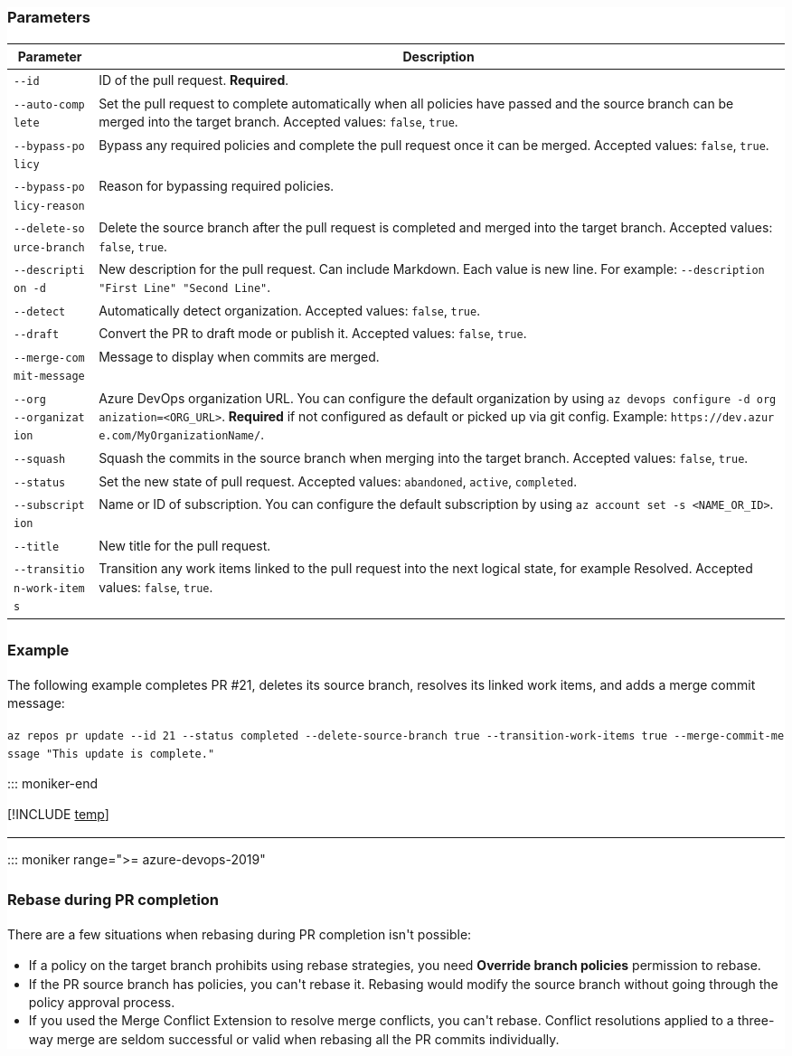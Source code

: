 ### Parameters

|Parameter|Description|
|---------|-----------|
|`--id`|ID of the pull request. **Required**.
|`--auto-complete`|Set the pull request to complete automatically when all policies have passed and the source branch can be merged into the target branch. Accepted values: `false`, `true`.|
|`--bypass-policy`|Bypass any required policies and complete the pull request once it can be merged. Accepted values: `false`, `true`.|
|`--bypass-policy-reason`|Reason for bypassing required policies.|
|`--delete-source-branch`|Delete the source branch after the pull request is completed and merged into the target branch. Accepted values: `false`, `true`.|
|`--description -d`|New description for the pull request. Can include Markdown. Each value is new line. For example: `--description "First Line" "Second Line"`.|
|`--detect`|Automatically detect organization. Accepted values: `false`, `true`.|
|`--draft`|Convert the PR to draft mode or publish it. Accepted values: `false`, `true`.|
|`--merge-commit-message`|Message to display when commits are merged.|
|`--org`<br>`--organization`|Azure DevOps organization URL. You can configure the default organization by using `az devops configure -d organization=<ORG_URL>`. **Required** if not configured as default or picked up via git config. Example: `https://dev.azure.com/MyOrganizationName/`.|
|`--squash`|Squash the commits in the source branch when merging into the target branch. Accepted values: `false`, `true`.|
|`--status`|Set the new state of pull request. Accepted values: `abandoned`, `active`, `completed`.|
|`--subscription`|Name or ID of subscription. You can configure the default subscription by using `az account set -s <NAME_OR_ID>`.|
|`--title`|New title for the pull request.|
|`--transition-work-items`|Transition any work items linked to the pull request into the next logical state, for example Resolved. Accepted values: `false`, `true`.|

### Example

The following example completes PR #21, deletes its source branch, resolves its linked work items, and adds a merge commit message:

```azurecli
az repos pr update --id 21 --status completed --delete-source-branch true --transition-work-items true --merge-commit-message "This update is complete."
```

::: moniker-end

[!INCLUDE [temp](../../includes/note-cli-not-supported.md)] 

***


::: moniker range=">= azure-devops-2019"

### Rebase during PR completion

There are a few situations when rebasing during PR completion isn't possible:

- If a policy on the target branch prohibits using rebase strategies, you need **Override branch policies** permission to rebase.
- If the PR source branch has policies, you can't rebase it. Rebasing would modify the source branch without going through the policy approval process.
- If you used the Merge Conflict Extension to resolve merge conflicts, you can't rebase. Conflict resolutions applied to a three-way merge are seldom successful or valid when rebasing all the PR commits individually.
